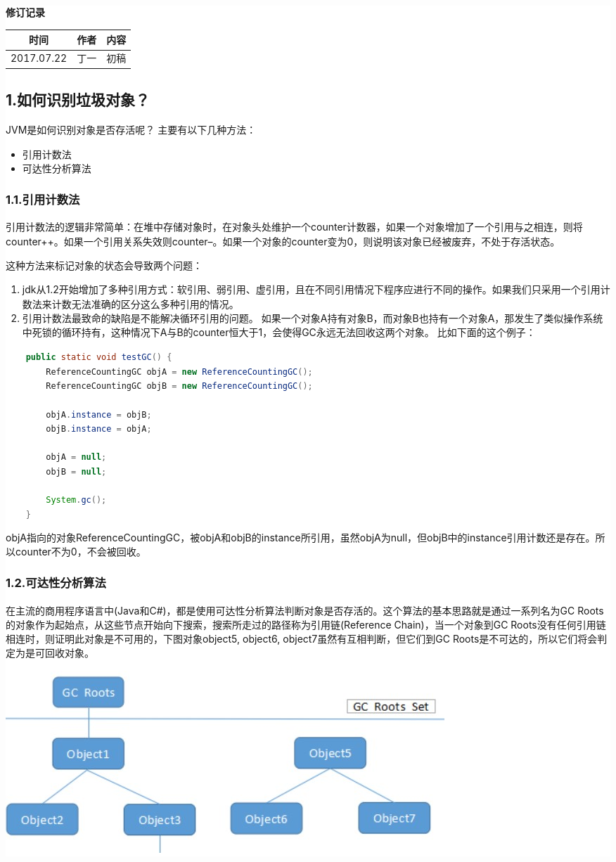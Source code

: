 **修订记录**

| 时间 | 作者 | 内容 |
|--------|--------|--------|
| 2017.07.22 | 丁一 | 初稿 |

## 1.如何识别垃圾对象？
JVM是如何识别对象是否存活呢？ 主要有以下几种方法：

- 引用计数法
- 可达性分析算法

### 1.1.引用计数法
引用计数法的逻辑非常简单：在堆中存储对象时，在对象头处维护一个counter计数器，如果一个对象增加了一个引用与之相连，则将counter++。如果一个引用关系失效则counter–。如果一个对象的counter变为0，则说明该对象已经被废弃，不处于存活状态。

这种方法来标记对象的状态会导致两个问题：

1. jdk从1.2开始增加了多种引用方式：软引用、弱引用、虚引用，且在不同引用情况下程序应进行不同的操作。如果我们只采用一个引用计数法来计数无法准确的区分这么多种引用的情况。
2. 引用计数法最致命的缺陷是不能解决循环引用的问题。
如果一个对象A持有对象B，而对象B也持有一个对象A，那发生了类似操作系统中死锁的循环持有，这种情况下A与B的counter恒大于1，会使得GC永远无法回收这两个对象。
比如下面的这个例子：

```java
    public static void testGC() {
        ReferenceCountingGC objA = new ReferenceCountingGC();
        ReferenceCountingGC objB = new ReferenceCountingGC();

        objA.instance = objB;
        objB.instance = objA;

        objA = null;
        objB = null;

        System.gc();
    }
```
objA指向的对象ReferenceCountingGC，被objA和objB的instance所引用，虽然objA为null，但objB中的instance引用计数还是存在。所以counter不为0，不会被回收。

### 1.2.可达性分析算法
在主流的商用程序语言中(Java和C#)，都是使用可达性分析算法判断对象是否存活的。这个算法的基本思路就是通过一系列名为GC Roots的对象作为起始点，从这些节点开始向下搜索，搜索所走过的路径称为引用链(Reference Chain)，当一个对象到GC Roots没有任何引用链相连时，则证明此对象是不可用的，下图对象object5, object6, object7虽然有互相判断，但它们到GC Roots是不可达的，所以它们将会判定为是可回收对象。

![ ](images/%E5%8F%AF%E8%BE%BE%E5%88%86%E6%9E%90.jpg)
